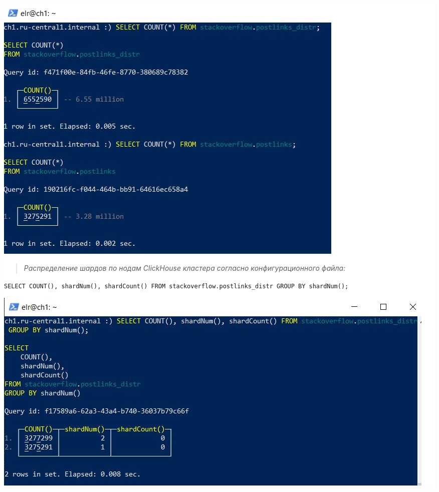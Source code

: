 ![ClickHouse postlinks table count](/images/p_20_3.JPG)

> _Распределение шардов по нодам ClickHouse кластера согласно конфигурационного файла:_ 

```
SELECT COUNT(), shardNum(), shardCount() FROM stackoverflow.postlinks_distr GROUP BY shardNum();

```

![ClickHouse postlinks shards](/images/p_22_2.JPG)
